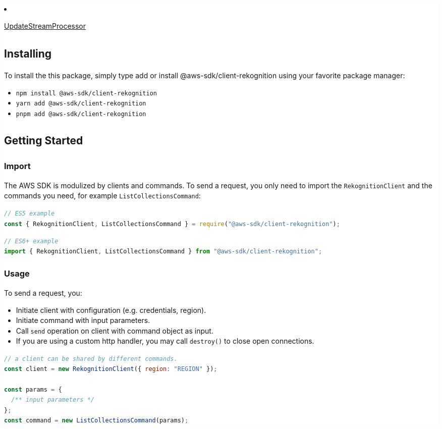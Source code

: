 </p>
</li>
<li>
<p>
<a href="https://docs.aws.amazon.com/rekognition/latest/APIReference/API_UpdateStreamProcessor.html">UpdateStreamProcessor</a>
</p>
</li>
</ul>

## Installing

To install the this package, simply type add or install @aws-sdk/client-rekognition
using your favorite package manager:

- `npm install @aws-sdk/client-rekognition`
- `yarn add @aws-sdk/client-rekognition`
- `pnpm add @aws-sdk/client-rekognition`

## Getting Started

### Import

The AWS SDK is modulized by clients and commands.
To send a request, you only need to import the `RekognitionClient` and
the commands you need, for example `ListCollectionsCommand`:

```js
// ES5 example
const { RekognitionClient, ListCollectionsCommand } = require("@aws-sdk/client-rekognition");
```

```ts
// ES6+ example
import { RekognitionClient, ListCollectionsCommand } from "@aws-sdk/client-rekognition";
```

### Usage

To send a request, you:

- Initiate client with configuration (e.g. credentials, region).
- Initiate command with input parameters.
- Call `send` operation on client with command object as input.
- If you are using a custom http handler, you may call `destroy()` to close open connections.

```js
// a client can be shared by different commands.
const client = new RekognitionClient({ region: "REGION" });

const params = {
  /** input parameters */
};
const command = new ListCollectionsCommand(params);
```
